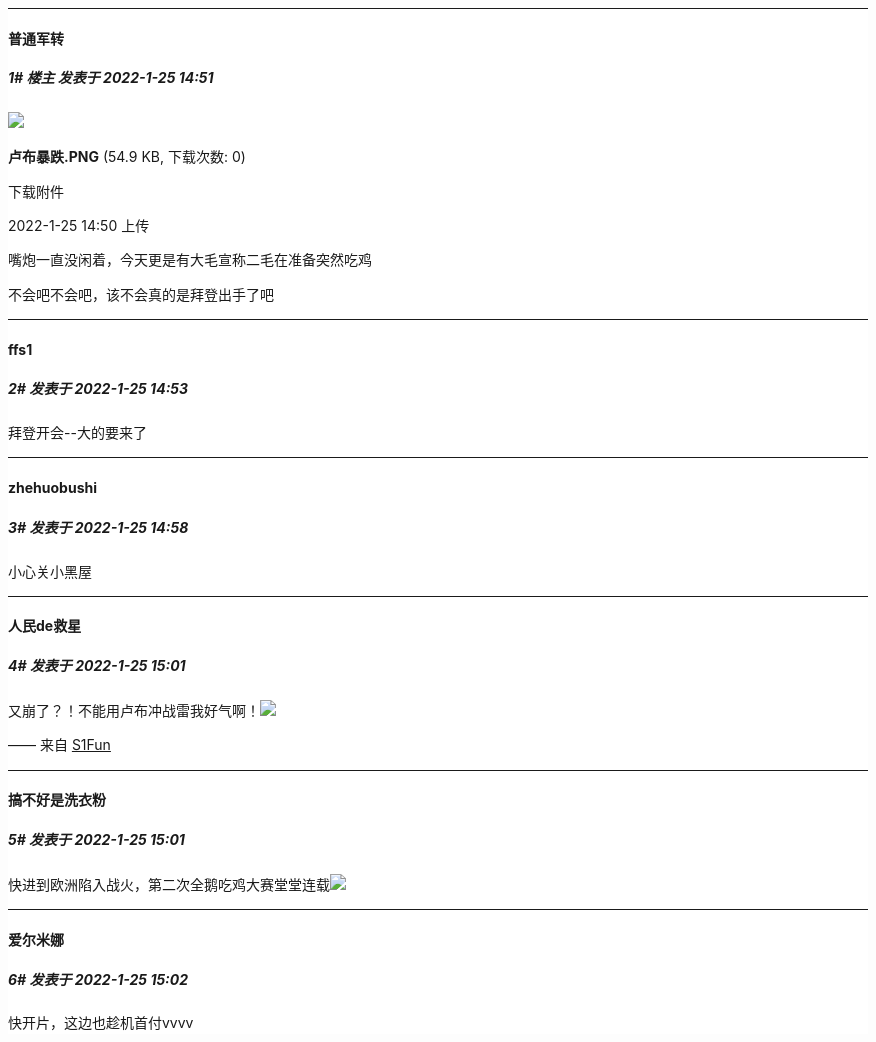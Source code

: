 

*****

####  普通军转  
##### 1#       楼主       发表于 2022-1-25 14:51

<img src="https://img.saraba1st.com/forum/202201/25/145049r2qqqinr42fkk6le.png" referrerpolicy="no-referrer">

<strong>卢布暴跌.PNG</strong> (54.9 KB, 下载次数: 0)

下载附件

2022-1-25 14:50 上传

嘴炮一直没闲着，今天更是有大毛宣称二毛在准备突然吃鸡

不会吧不会吧，该不会真的是拜登出手了吧

*****

####  ffs1  
##### 2#       发表于 2022-1-25 14:53

拜登开会--大的要来了

*****

####  zhehuobushi  
##### 3#       发表于 2022-1-25 14:58

小心关小黑屋

*****

####  人民de救星  
##### 4#       发表于 2022-1-25 15:01

又崩了？！不能用卢布冲战雷我好气啊！<img src="https://static.saraba1st.com/image/smiley/face2017/134.png" referrerpolicy="no-referrer">

—— 来自 [S1Fun](https://s1fun.koalcat.com)

*****

####  搞不好是洗衣粉  
##### 5#       发表于 2022-1-25 15:01

快进到欧洲陷入战火，第二次全鹅吃鸡大赛堂堂连载<img src="https://static.saraba1st.com/image/smiley/face2017/067.png" referrerpolicy="no-referrer">

*****

####  爱尔米娜  
##### 6#       发表于 2022-1-25 15:02

快开片，这边也趁机首付vvvv
